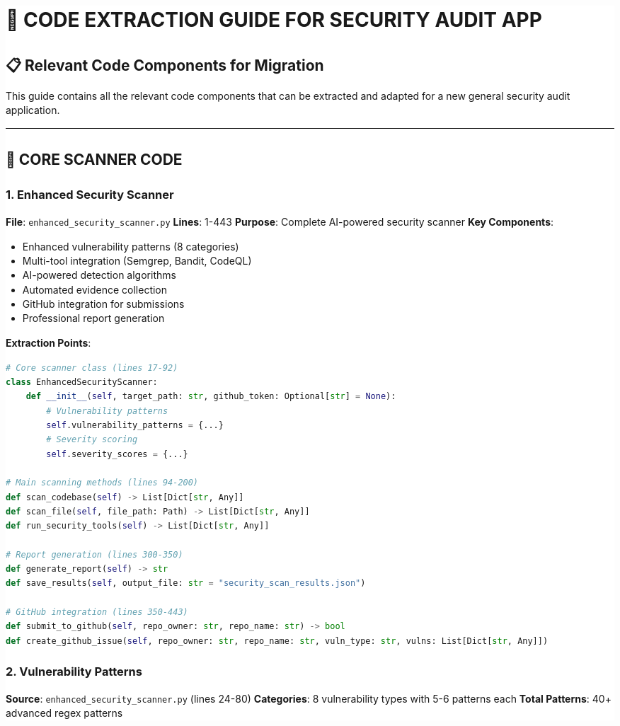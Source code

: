 # 🔧 CODE EXTRACTION GUIDE FOR SECURITY AUDIT APP

## 📋 **Relevant Code Components for Migration**

This guide contains all the relevant code components that can be extracted and adapted for a new general security audit application.

---

## 🎯 **CORE SCANNER CODE**

### **1. Enhanced Security Scanner**
**File**: `enhanced_security_scanner.py`
**Lines**: 1-443
**Purpose**: Complete AI-powered security scanner
**Key Components**:
- Enhanced vulnerability patterns (8 categories)
- Multi-tool integration (Semgrep, Bandit, CodeQL)
- AI-powered detection algorithms
- Automated evidence collection
- GitHub integration for submissions
- Professional report generation

**Extraction Points**:
```python
# Core scanner class (lines 17-92)
class EnhancedSecurityScanner:
    def __init__(self, target_path: str, github_token: Optional[str] = None):
        # Vulnerability patterns
        self.vulnerability_patterns = {...}
        # Severity scoring
        self.severity_scores = {...}

# Main scanning methods (lines 94-200)
def scan_codebase(self) -> List[Dict[str, Any]]
def scan_file(self, file_path: Path) -> List[Dict[str, Any]]
def run_security_tools(self) -> List[Dict[str, Any]]

# Report generation (lines 300-350)
def generate_report(self) -> str
def save_results(self, output_file: str = "security_scan_results.json")

# GitHub integration (lines 350-443)
def submit_to_github(self, repo_owner: str, repo_name: str) -> bool
def create_github_issue(self, repo_owner: str, repo_name: str, vuln_type: str, vulns: List[Dict[str, Any]])
```

### **2. Vulnerability Patterns**
**Source**: `enhanced_security_scanner.py` (lines 24-80)
**Categories**: 8 vulnerability types with 5-6 patterns each
**Total Patterns**: 40+ advanced regex patterns
